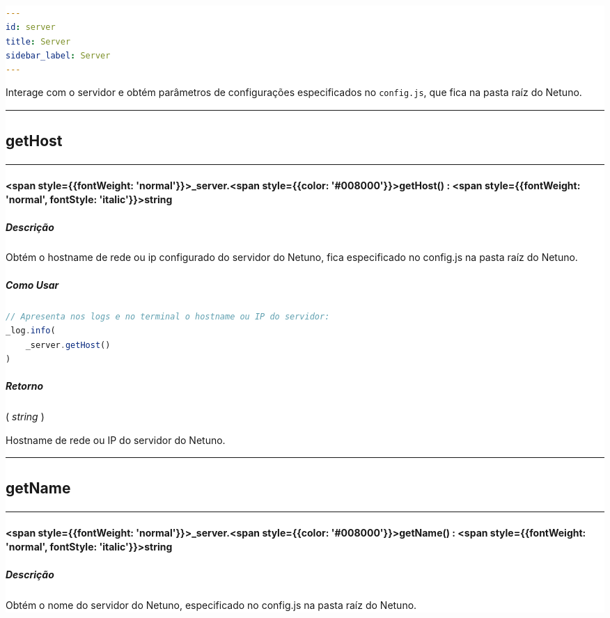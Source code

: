 ```yaml
---
id: server
title: Server
sidebar_label: Server
---
```


Interage com o servidor e obtém parâmetros de configurações especificados no `config.js`, que fica na pasta raíz do Netuno.

---

## getHost

---

#### <span style={{fontWeight: 'normal'}}>_server</span>.<span style={{color: '#008000'}}>getHost</span>() : <span style={{fontWeight: 'normal', fontStyle: 'italic'}}>string</span>
##### Descrição

Obtém o hostname de rede ou ip configurado do servidor do Netuno, fica especificado no config.js na pasta raíz do Netuno.

##### Como Usar

```javascript
// Apresenta nos logs e no terminal o hostname ou IP do servidor:
_log.info(
    _server.getHost()
)
```

##### Retorno

( _string_ )

Hostname de rede ou IP do servidor do Netuno.

---

## getName

---

#### <span style={{fontWeight: 'normal'}}>_server</span>.<span style={{color: '#008000'}}>getName</span>() : <span style={{fontWeight: 'normal', fontStyle: 'italic'}}>string</span>
##### Descrição

Obtém o nome do servidor do Netuno, especificado no config.js na pasta raíz do Netuno.
